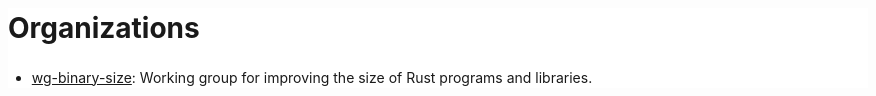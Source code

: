 [optimize-with-cargo-and-semver]: https://oknozor.github.io/blog/optimize-rust-binary-size/

[tighten-rusts-belt]: https://dl.acm.org/doi/abs/10.1145/3519941.3535075

[avoiding-allocations-shrink-wasm]: https://nickb.dev/blog/avoiding-allocations-in-rust-to-shrink-wasm-modules/

[a-very-small-rust-binary]: https://darkcoding.net/software/a-very-small-rust-binary-indeed/

[dark-side-of-inlining]: https://nickb.dev/blog/the-dark-side-of-inlining-and-monomorphization/

[making-rust-binaries-smaller-by-default]: https://kobzol.github.io/rust/cargo/2024/01/23/making-rust-binaries-smaller-by-default.html

[min-sized-rust-windows]: https://github.com/mcountryman/min-sized-rust-windows

[shrinking-wasm-code-size]: https://rustwasm.github.io/docs/book/reference/code-size.html

# Organizations

- [wg-binary-size]: Working group for improving the size of Rust programs and libraries.

[wg-binary-size]: https://github.com/rust-lang/wg-binary-size


[github-actions-badge]: https://github.com/johnthagen/min-sized-rust/workflows/build/badge.svg
[cargo-profile]: https://doc.rust-lang.org/cargo/reference/profiles.html#default-profiles
[151-byte-static-linux-binary]: https://mainisusuallyafunction.blogspot.com/2015/01/151-byte-static-linux-binary-in-rust.html
[why-rust-binary-large]: https://lifthrasiir.github.io/rustlog/why-is-a-rust-executable-large.html
[fmt-unreasonably-expensive]: https://jamesmunns.com/blog/fmt-unreasonably-expensive/
[tiny-windows-exe]: https://www.codeslow.com/2019/12/tiny-windows-executable-in-rust.html
[tiny-webassembly-graphics]: https://cliffle.com/blog/bare-metal-wasm/
[gstreamer-plugin]: https://www.collabora.com/news-and-blog/blog/2020/04/28/reducing-size-rust-gstreamer-plugin/
[optimizing-rust-binary-size]: https://arusahni.net/blog/2020/03/optimizing-rust-binary-size.html
[minimizing-mender-rust]: https://mender.io/blog/building-mender-rust-in-yocto-and-minimizing-the-binary-size